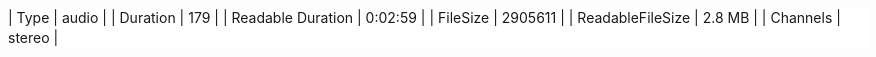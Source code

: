| Type | audio |
| Duration | 179 |
| Readable Duration | 0:02:59 |
| FileSize | 2905611 |
| ReadableFileSize | 2.8 MB |
| Channels | stereo |

